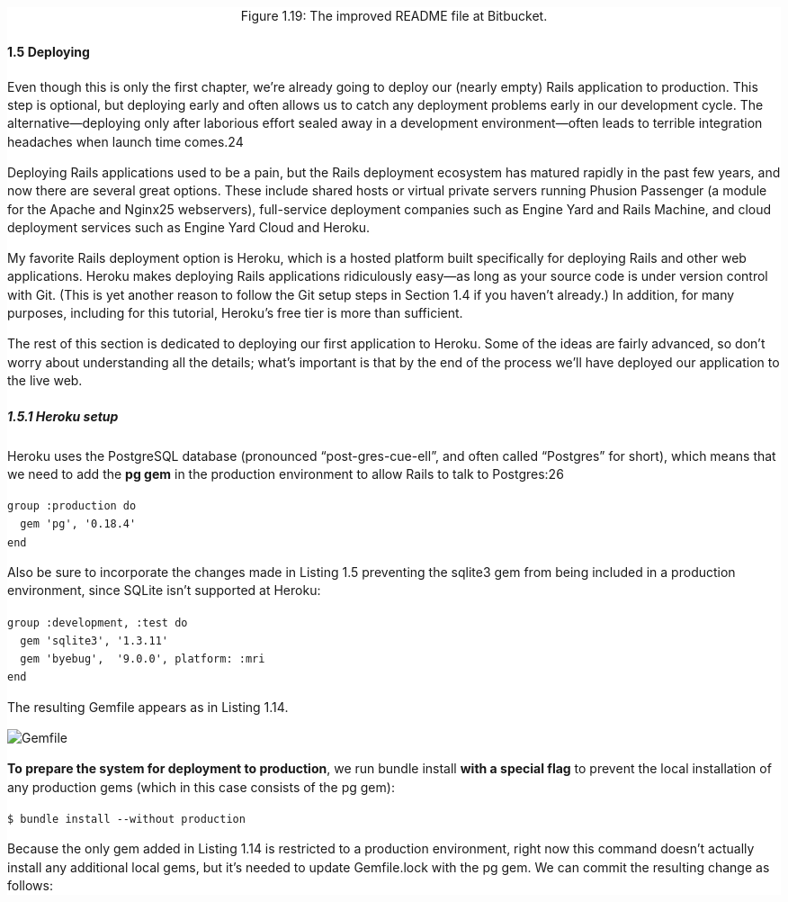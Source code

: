 <center>Figure 1.19: The improved README file at Bitbucket.</center>

#### 1.5 Deploying

Even though this is only the first chapter, we’re already going to deploy our (nearly empty) Rails application to production. This step is optional, but deploying early and often allows us to catch any deployment problems early in our development cycle. The alternative—deploying only after laborious effort sealed away in a development environment—often leads to terrible integration headaches when launch time comes.24

Deploying Rails applications used to be a pain, but the Rails deployment ecosystem has matured rapidly in the past few years, and now there are several great options. These include shared hosts or virtual private servers running Phusion Passenger (a module for the Apache and Nginx25 webservers), full-service deployment companies such as Engine Yard and Rails Machine, and cloud deployment services such as Engine Yard Cloud and Heroku.

My favorite Rails deployment option is Heroku, which is a hosted platform built specifically for deploying Rails and other web applications. Heroku makes deploying Rails applications ridiculously easy—as long as your source code is under version control with Git. (This is yet another reason to follow the Git setup steps in Section 1.4 if you haven’t already.) In addition, for many purposes, including for this tutorial, Heroku’s free tier is more than sufficient.

The rest of this section is dedicated to deploying our first application to Heroku. Some of the ideas are fairly advanced, so don’t worry about understanding all the details; what’s important is that by the end of the process we’ll have deployed our application to the live web.

##### 1.5.1 Heroku setup

Heroku uses the PostgreSQL database (pronounced “post-gres-cue-ell”, and often called “Postgres” for short), which means that we need to add the **pg gem** in the production environment to allow Rails to talk to Postgres:26

	group :production do
	  gem 'pg', '0.18.4'
	end

Also be sure to incorporate the changes made in Listing 1.5 preventing the sqlite3 gem from being included in a production environment, since SQLite isn’t supported at Heroku:

	group :development, :test do
	  gem 'sqlite3', '1.3.11'
	  gem 'byebug',  '9.0.0', platform: :mri
	end

The resulting Gemfile appears as in Listing 1.14.

![Gemfile](http://res.cloudinary.com/medio/image/upload/v1469584349/gemfile_prdoaa.png)

**To prepare the system for deployment to production**, we run bundle install **with a special flag** to prevent the local installation of any production gems (which in this case consists of the pg gem):

	$ bundle install --without production

Because the only gem added in Listing 1.14 is restricted to a production environment, right now this command doesn’t actually install any additional local gems, but it’s needed to update Gemfile.lock with the pg gem. We can commit the resulting change as follows:
